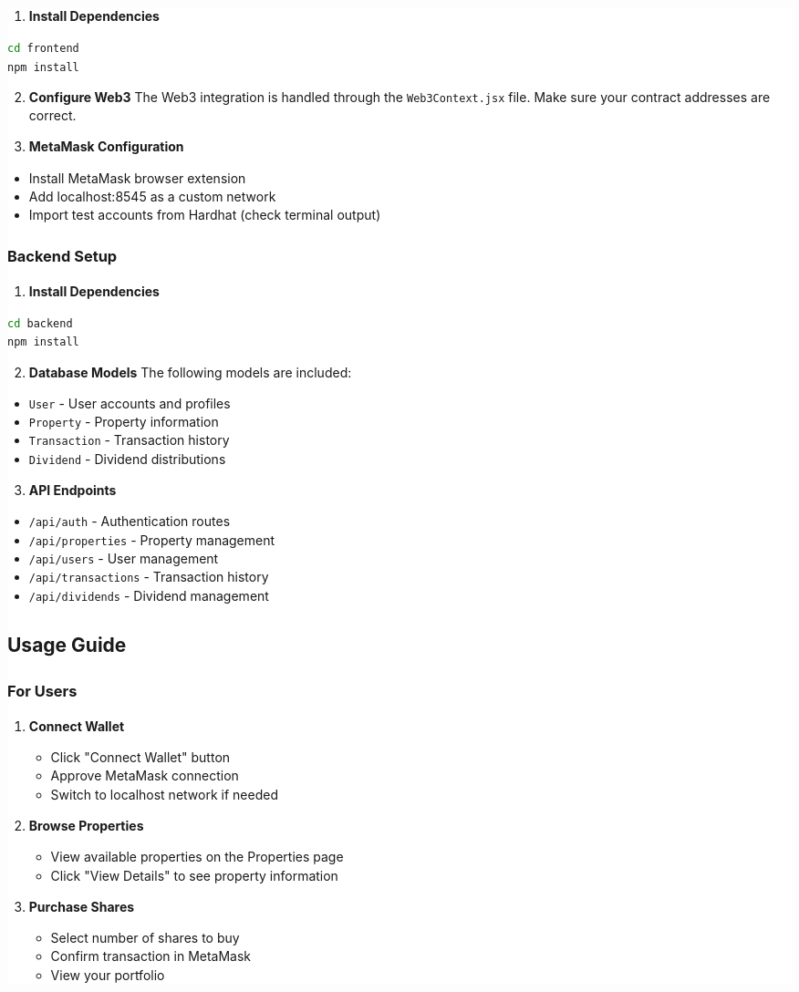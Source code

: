 1. **Install Dependencies**
```bash
cd frontend
npm install
```

2. **Configure Web3**
The Web3 integration is handled through the `Web3Context.jsx` file. Make sure your contract addresses are correct.

3. **MetaMask Configuration**
- Install MetaMask browser extension
- Add localhost:8545 as a custom network
- Import test accounts from Hardhat (check terminal output)

### Backend Setup

1. **Install Dependencies**
```bash
cd backend
npm install
```

2. **Database Models**
The following models are included:
- `User` - User accounts and profiles
- `Property` - Property information
- `Transaction` - Transaction history
- `Dividend` - Dividend distributions

3. **API Endpoints**
- `/api/auth` - Authentication routes
- `/api/properties` - Property management
- `/api/users` - User management
- `/api/transactions` - Transaction history
- `/api/dividends` - Dividend management

## Usage Guide

### For Users

1. **Connect Wallet**
   - Click "Connect Wallet" button
   - Approve MetaMask connection
   - Switch to localhost network if needed

2. **Browse Properties**
   - View available properties on the Properties page
   - Click "View Details" to see property information

3. **Purchase Shares**
   - Select number of shares to buy
   - Confirm transaction in MetaMask
   - View your portfolio
